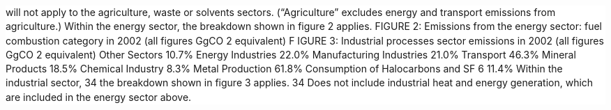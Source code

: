will not apply to the agriculture, waste or solvents sectors. (“Agriculture” excludes energy and transport emissions from agriculture.) Within the energy sector, the breakdown shown in figure 2 applies. FIGURE 2: Emissions from the energy sector: fuel combustion category in 2002 (all figures GgCO 2 equivalent) F IGURE 3: Industrial processes sector emissions in 2002 (all figures GgCO 2 equivalent) Other Sectors 10.7% Energy Industries 22.0% Manufacturing Industries 21.0% Transport 46.3% Mineral Products 18.5% Chemical Industry 8.3% Metal Production 61.8% Consumption of Halocarbons and SF 6 11.4% Within the industrial sector, 34 the breakdown shown in figure 3 applies. 34 Does not include industrial heat and energy generation, which are included in the energy sector above.